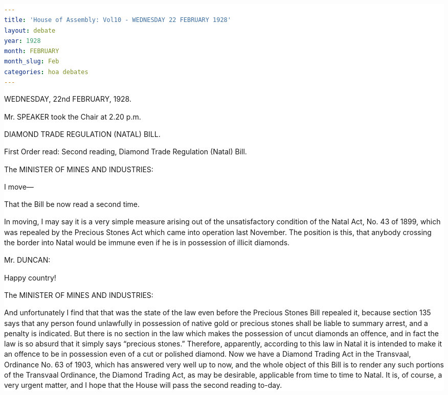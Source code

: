 ```yaml
---
title: 'House of Assembly: Vol10 - WEDNESDAY 22 FEBRUARY 1928'
layout: debate
year: 1928
month: FEBRUARY
month_slug: Feb
categories: hoa debates
---
```


<debateSection name="#opening">

<heading>WEDNESDAY, 22nd FEBRUARY, 1928.</heading>

<prayers>

<narrative>Mr. SPEAKER took the Chair at <recordedTime time="1928-02-22T14:20:00">2.20 p.m.</recordedTime></narrative>

</prayers>

<debateSection name="#diamond_trade_regulation_natal_bill">

<heading>DIAMOND TRADE REGULATION (NATAL) BILL.</heading>

<p>First Order read: Second reading, Diamond Trade Regulation (Natal) Bill.</p>

<speech by="#minister_of_mines_and_industries">

<from>The <person refersTo="hansard_za">MINISTER OF MINES AND INDUSTRIES</person>:</from>

<p>I move&#x2014;</p>

<block name="#quote">That the Bill be now read a second time.</block>

<p>In moving, I may say it is a very simple measure arising out of the unsatisfactory condition of the Natal Act, No. 43 of 1899, which was repealed by the Precious Stones Act which came into operation last November. The position is this, that anybody crossing the border into Natal would be immune even if he is in possession of illicit diamonds.</p>

</speech>

<speech by="#duncan">

<from>Mr. <person refersTo="hansard_za">DUNCAN</person>:</from>

<p>Happy country!</p>

</speech>

<speech by="#minister_of_mines_and_industries">

<from>The <person refersTo="hansard_za">MINISTER OF MINES AND INDUSTRIES</person>:</from>

<p>And unfortunately I find that that was the state of the law even before the Precious Stones Bill repealed it, because section 135 says that any person found unlawfully in possession of native gold or precious stones shall be liable to summary arrest, and a penalty is indicated. But there is no section in the law which makes the possession of uncut diamonds an offence, and in fact the law is so absurd that it simply says &#x201C;precious stones.&#x201D; Therefore, apparently, according to this law in Natal it is intended to make it an offence to be in possession even of a cut or polished diamond. Now we have a Diamond Trading Act in the Transvaal, Ordinance No. 63 of 1903, which has answered very well up to now, and the whole object of this Bill is to render any such portions of the Transvaal Ordinance, the Diamond Trading Act, as may be desirable, applicable from time to time to Natal. It is, of course, a very urgent matter, and I hope that the House will pass the second reading to-day.</p>
